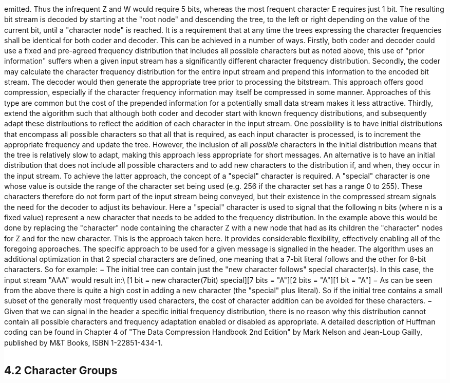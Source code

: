 emitted. Thus the infrequent Z and W would require 5 bits, whereas the most
frequent character E requires just 1 bit. The resulting bit stream is decoded
by starting at the \"root node\" and descending the tree, to the left or right
depending on the value of the current bit, until a \"character node\" is
reached.
It is a requirement that at any time the trees expressing the character
frequencies shall be identical for both coder and decoder. This can be
achieved in a number of ways.
Firstly, both coder and decoder could use a fixed and pre-agreed frequency
distribution that includes all possible characters but as noted above, this
use of \"prior information\" suffers when a given input stream has a
significantly different character frequency distribution.
Secondly, the coder may calculate the character frequency distribution for the
entire input stream and prepend this information to the encoded bit stream.
The decoder would then generate the appropriate tree prior to processing the
bitstream. This approach offers good compression, especially if the character
frequency information may itself be compressed in some manner. Approaches of
this type are common but the cost of the prepended information for a
potentially small data stream makes it less attractive.
Thirdly, extend the algorithm such that although both coder and decoder start
with known frequency distributions, and subsequently adapt these distributions
to reflect the addition of each character in the input stream. One possibility
is to have initial distributions that encompass all possible characters so
that all that is required, as each input character is processed, is to
increment the appropriate frequency and update the tree. However, the
inclusion of all _possible_ characters in the initial distribution means that
the tree is relatively slow to adapt, making this approach less appropriate
for short messages. An alternative is to have an initial distribution that
does not include all possible characters and to add new characters to the
distribution if, and when, they occur in the input stream.
To achieve the latter approach, the concept of a \"special\" character is
required. A \"special\" character is one whose value is outside the range of
the character set being used (e.g. 256 if the character set has a range 0 to
255). These characters therefore do not form part of the input stream being
conveyed, but their existence in the compressed stream signals the need for
the decoder to adjust its behaviour. Here a \"special\" character is used to
signal that the following n bits (where n is a fixed value) represent a new
character that needs to be added to the frequency distribution. In the example
above this would be done by replacing the \"character\" node containing the
character Z with a new node that had as its children the \"character\" nodes
for Z and for the new character.
This is the approach taken here. It provides considerable flexibility,
effectively enabling all of the foregoing approaches. The specific approach to
be used for a given message is signalled in the header.
The algorithm uses an additional optimization in that 2 special characters are
defined, one meaning that a 7-bit literal follows and the other for 8-bit
characters. So for example:
− The initial tree can contain just the \"new character follows\" special
character(s). In this case, the input stream \"AAA\" would result in:\ [1 bit
= new character(7bit) special][7 bits = \"A\"][2 bits = \"A\"][1 bit = \"A\"]
− As can be seen from the above there is quite a high cost in adding a new
character (the \"special\" plus literal). So if the initial tree contains a
small subset of the generally most frequently used characters, the cost of
character addition can be avoided for these characters.
− Given that we can signal in the header a specific initial frequency
distribution, there is no reason why this distribution cannot contain all
possible characters and frequency adaptation enabled or disabled as
appropriate.
A detailed description of Huffman coding can be found in Chapter 4 of \"The
Data Compression Handbook 2nd Edition\" by Mark Nelson and Jean-Loup Gailly,
published by M&T Books, ISBN 1-22851-434-1.
## 4.2 Character Groups
